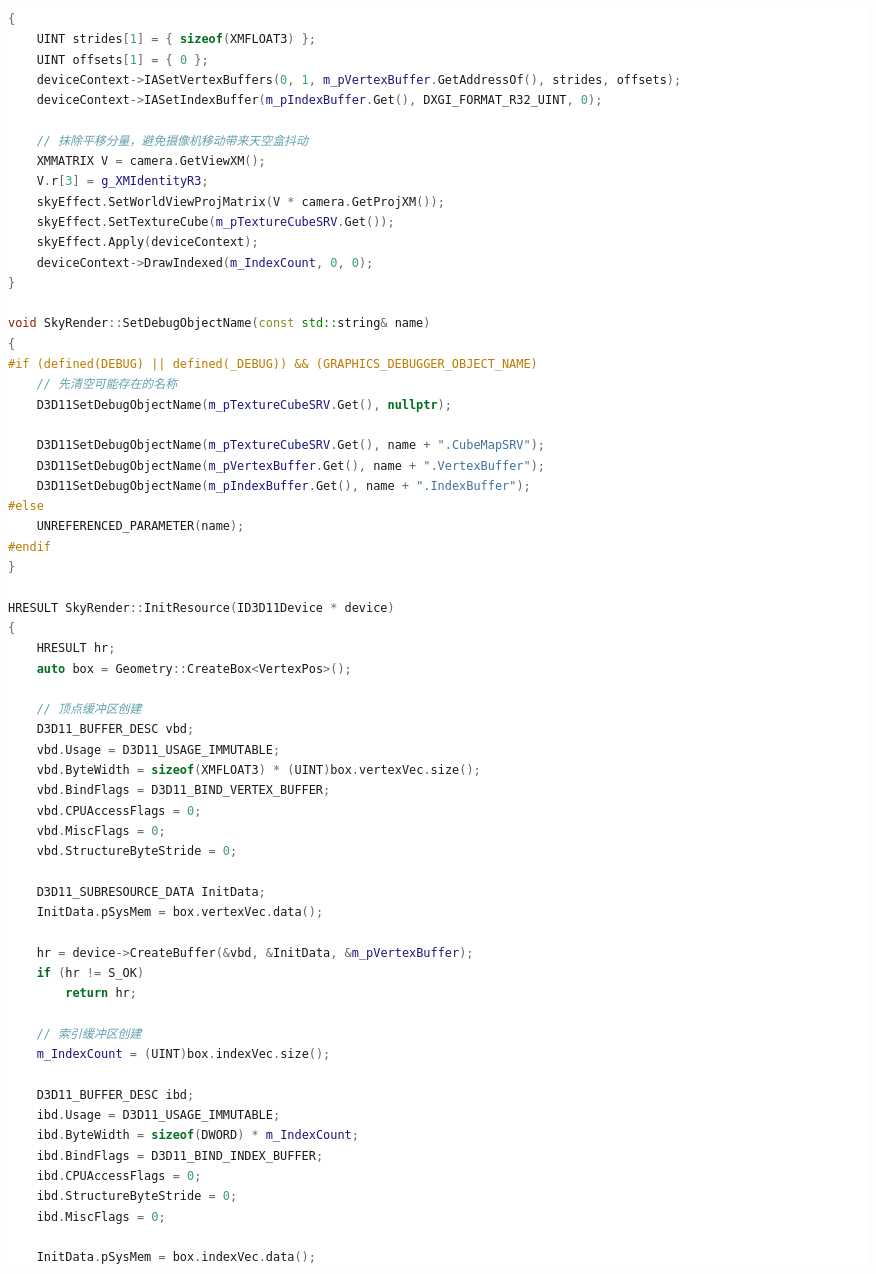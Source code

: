 ```cpp
{
	UINT strides[1] = { sizeof(XMFLOAT3) };
	UINT offsets[1] = { 0 };
	deviceContext->IASetVertexBuffers(0, 1, m_pVertexBuffer.GetAddressOf(), strides, offsets);
	deviceContext->IASetIndexBuffer(m_pIndexBuffer.Get(), DXGI_FORMAT_R32_UINT, 0);

	// 抹除平移分量，避免摄像机移动带来天空盒抖动
	XMMATRIX V = camera.GetViewXM();
	V.r[3] = g_XMIdentityR3;
	skyEffect.SetWorldViewProjMatrix(V * camera.GetProjXM());
	skyEffect.SetTextureCube(m_pTextureCubeSRV.Get());
	skyEffect.Apply(deviceContext);
	deviceContext->DrawIndexed(m_IndexCount, 0, 0);
}

void SkyRender::SetDebugObjectName(const std::string& name)
{
#if (defined(DEBUG) || defined(_DEBUG)) && (GRAPHICS_DEBUGGER_OBJECT_NAME)
	// 先清空可能存在的名称
	D3D11SetDebugObjectName(m_pTextureCubeSRV.Get(), nullptr);

	D3D11SetDebugObjectName(m_pTextureCubeSRV.Get(), name + ".CubeMapSRV");
	D3D11SetDebugObjectName(m_pVertexBuffer.Get(), name + ".VertexBuffer");
	D3D11SetDebugObjectName(m_pIndexBuffer.Get(), name + ".IndexBuffer");
#else
	UNREFERENCED_PARAMETER(name);
#endif
}

HRESULT SkyRender::InitResource(ID3D11Device * device)
{
	HRESULT hr;
	auto box = Geometry::CreateBox<VertexPos>();

	// 顶点缓冲区创建
	D3D11_BUFFER_DESC vbd;
	vbd.Usage = D3D11_USAGE_IMMUTABLE;
	vbd.ByteWidth = sizeof(XMFLOAT3) * (UINT)box.vertexVec.size();
	vbd.BindFlags = D3D11_BIND_VERTEX_BUFFER;
	vbd.CPUAccessFlags = 0;
	vbd.MiscFlags = 0;
	vbd.StructureByteStride = 0;

	D3D11_SUBRESOURCE_DATA InitData;
	InitData.pSysMem = box.vertexVec.data();

	hr = device->CreateBuffer(&vbd, &InitData, &m_pVertexBuffer);
	if (hr != S_OK)
		return hr;

	// 索引缓冲区创建
	m_IndexCount = (UINT)box.indexVec.size();

	D3D11_BUFFER_DESC ibd;
	ibd.Usage = D3D11_USAGE_IMMUTABLE;
	ibd.ByteWidth = sizeof(DWORD) * m_IndexCount;
	ibd.BindFlags = D3D11_BIND_INDEX_BUFFER;
	ibd.CPUAccessFlags = 0;
	ibd.StructureByteStride = 0;
	ibd.MiscFlags = 0;

	InitData.pSysMem = box.indexVec.data();

```